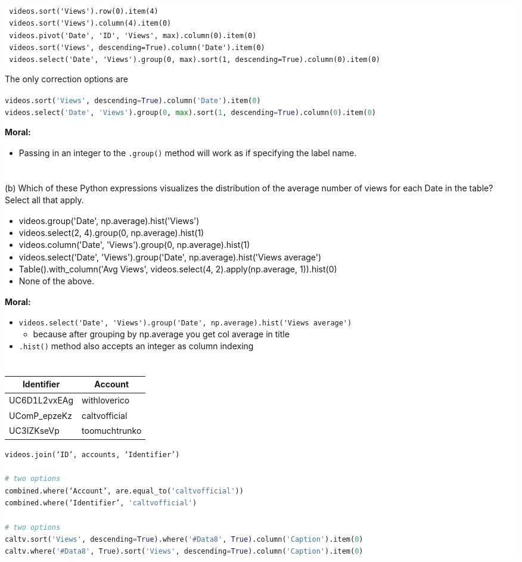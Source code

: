      videos.sort('Views').row(0).item(4)
     videos.sort('Views').column(4).item(0)
     videos.pivot('Date', 'ID', 'Views', max).column(0).item(0)
     videos.sort('Views', descending=True).column('Date').item(0)
     videos.select('Date', 'Views').group(0, max).sort(1, descending=True).column(0).item(0)

The only correction options are 

```python
videos.sort('Views', descending=True).column('Date').item(0)
videos.select('Date', 'Views').group(0, max).sort(1, descending=True).column(0).item(0)
```

**Moral:**
- Passing in an integer to the `.group()` method will work as if specifying the label name. 


#

<div class='tnr'>

(b) Which of these Python expressions visualizes the distribution of the average number of views for each Date in the table?
Select all that apply.
- videos.group('Date', np.average).hist('Views')
- videos.select(2, 4).group(0, np.average).hist(1)
- videos.column('Date', 'Views').group(0, np.average).hist(1)
- videos.select('Date', 'Views').group('Date', np.average).hist('Views average')
- Table().with_column('Avg Views', videos.select(4, 2).apply(np.average, 1)).hist(0)
- None of the above.

</div>

**Moral:**
- `videos.select('Date', 'Views').group('Date', np.average).hist('Views average')`  
    - because after grouping by np.average you get col average in title
- `.hist()` method also accepts an integer as column indexing

#

<center>

| Identifier | Account |
| --- | --- |
UC6D1L2vxEAg | withloverico
UComP_epzeKz | caltvofficial
UC3IZKseVp |  toomuchtrunko

</center>

```python
videos.join(‘ID’, accounts, ‘Identifier’)

# two options
combined.where(‘Account’, are.equal_to('caltvofficial'))
combined.where(‘Identifier’, 'caltvofficial')

# two options
caltv.sort('Views', descending=True).where('#Data8', True).column('Caption').item(0)
caltv.where('#Data8', True).sort('Views', descending=True).column('Caption').item(0)
```
